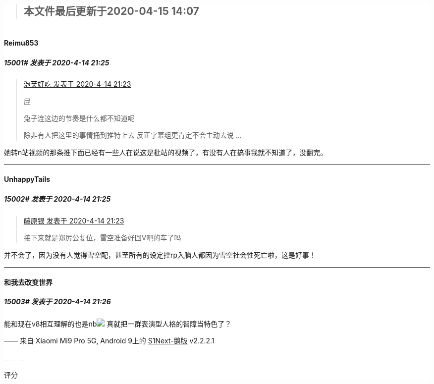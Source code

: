 > ## **本文件最后更新于2020-04-15 14:07** 



-----

####  Reimu853  
##### 15001#       发表于 2020-4-14 21:25



<blockquote><a href="httphttps://bbs.saraba1st.com/2b/forum.php?mod=redirect&amp;goto=findpost&amp;pid=47081040&amp;ptid=1920426" target="_blank">泡芙好吃 发表于 2020-4-14 21:23</a>

屁

兔子连这边的节奏是什么都不知道呢

除非有人把这里的事情捅到推特上去 反正字幕组更肯定不会主动去说 ...</blockquote>
她转n站视频的那条推下面已经有一些人在说这是枇站的视频了，有没有人在搞事我就不知道了，没翻完。







-----

####  UnhappyTails  
##### 15002#       发表于 2020-4-14 21:25



<blockquote><a href="httphttps://bbs.saraba1st.com/2b/forum.php?mod=redirect&amp;goto=findpost&amp;pid=47081037&amp;ptid=1920426" target="_blank">藤原银 发表于 2020-4-14 21:23</a>

接下来就是郑厉公复位，雪空准备好回V吧的车了吗</blockquote>
并不会了，因为没有人觉得雪空配，甚至所有的设定控rp入脑人都因为雪空社会性死亡啦，这是好事！







-----

####  和我去改变世界  
##### 15003#       发表于 2020-4-14 21:26




能和现在v8相互理解的也是nb<img src="https://static.saraba1st.com/image/smiley/face2017/037.png" referrerpolicy="no-referrer">
真就把一群表演型人格的智障当特色了？

—— 来自 Xiaomi Mi9 Pro 5G, Android 9上的 [S1Next-鹅版](https://github.com/ykrank/S1-Next/releases) v2.2.2.1



﹍﹍﹍

评分

